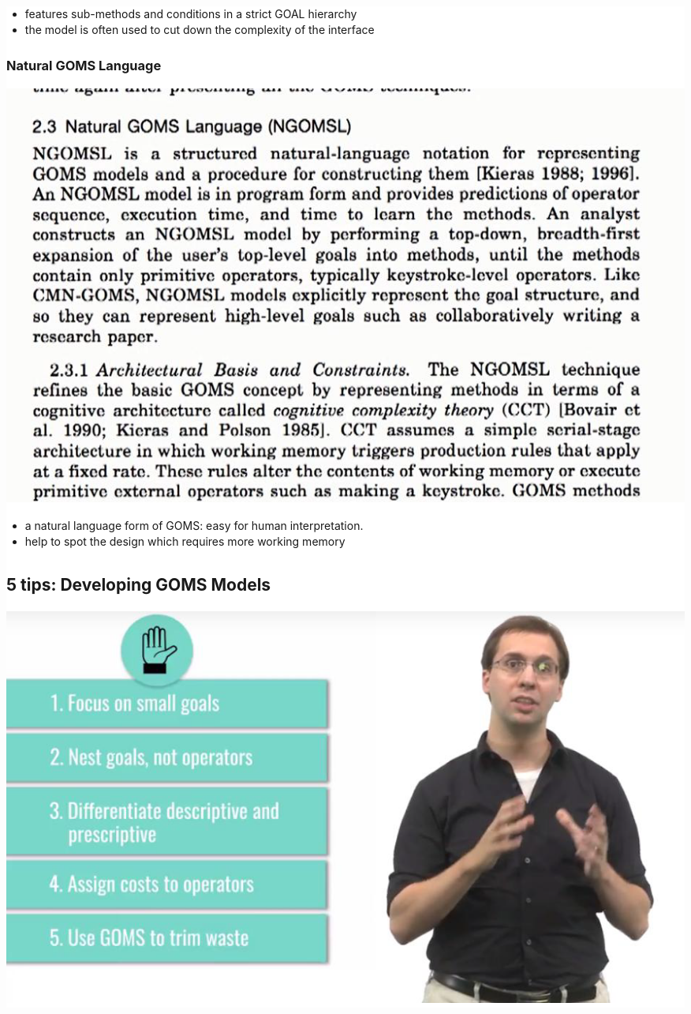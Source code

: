 * features sub-methods and conditions in a strict GOAL hierarchy
* the model is often used to cut down the complexity of the interface

### Natural GOMS Language 
![Natural GOMS Language](/assets/images/计算机科学/118382-a7bfbe5f4e524405.png)

* a natural language form of GOMS: easy for human interpretation.
* help to spot the design which requires more working memory

## 5 tips: Developing GOMS Models

![Developing GOMS Models](/assets/images/计算机科学/118382-a959d822435e24fa.png)